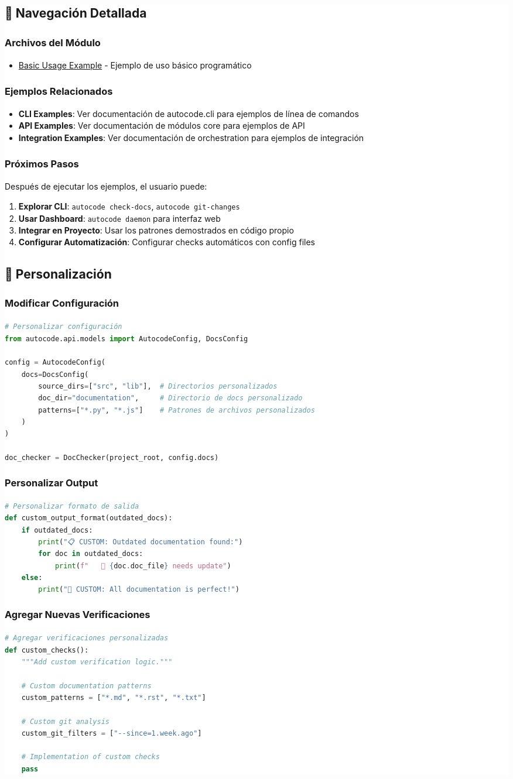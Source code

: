 ## 📖 Navegación Detallada

### Archivos del Módulo
- [Basic Usage Example](basic_usage.md) - Ejemplo de uso básico programático

### Ejemplos Relacionados
- **CLI Examples**: Ver documentación de autocode.cli para ejemplos de línea de comandos
- **API Examples**: Ver documentación de módulos core para ejemplos de API
- **Integration Examples**: Ver documentación de orchestration para ejemplos de integración

### Próximos Pasos
Después de ejecutar los ejemplos, el usuario puede:
1. **Explorar CLI**: `autocode check-docs`, `autocode git-changes`
2. **Usar Dashboard**: `autocode daemon` para interfaz web
3. **Integrar en Proyecto**: Usar los patrones demostrados en código propio
4. **Configurar Automatización**: Configurar checks automáticos con config files

## 🔧 Personalización

### Modificar Configuración
```python
# Personalizar configuración
from autocode.api.models import AutocodeConfig, DocsConfig

config = AutocodeConfig(
    docs=DocsConfig(
        source_dirs=["src", "lib"],  # Directorios personalizados
        doc_dir="documentation",     # Directorio de docs personalizado
        patterns=["*.py", "*.js"]    # Patrones de archivos personalizados
    )
)

doc_checker = DocChecker(project_root, config.docs)
```

### Personalizar Output
```python
# Personalizar formato de salida
def custom_output_format(outdated_docs):
    if outdated_docs:
        print("📋 CUSTOM: Outdated documentation found:")
        for doc in outdated_docs:
            print(f"   🔄 {doc.doc_file} needs update")
    else:
        print("🎉 CUSTOM: All documentation is perfect!")
```

### Agregar Nuevas Verificaciones
```python
# Agregar verificaciones personalizadas
def custom_checks():
    """Add custom verification logic."""
    
    # Custom documentation patterns
    custom_patterns = ["*.md", "*.rst", "*.txt"]
    
    # Custom git analysis
    custom_git_filters = ["--since=1.week.ago"]
    
    # Implementation of custom checks
    pass
```